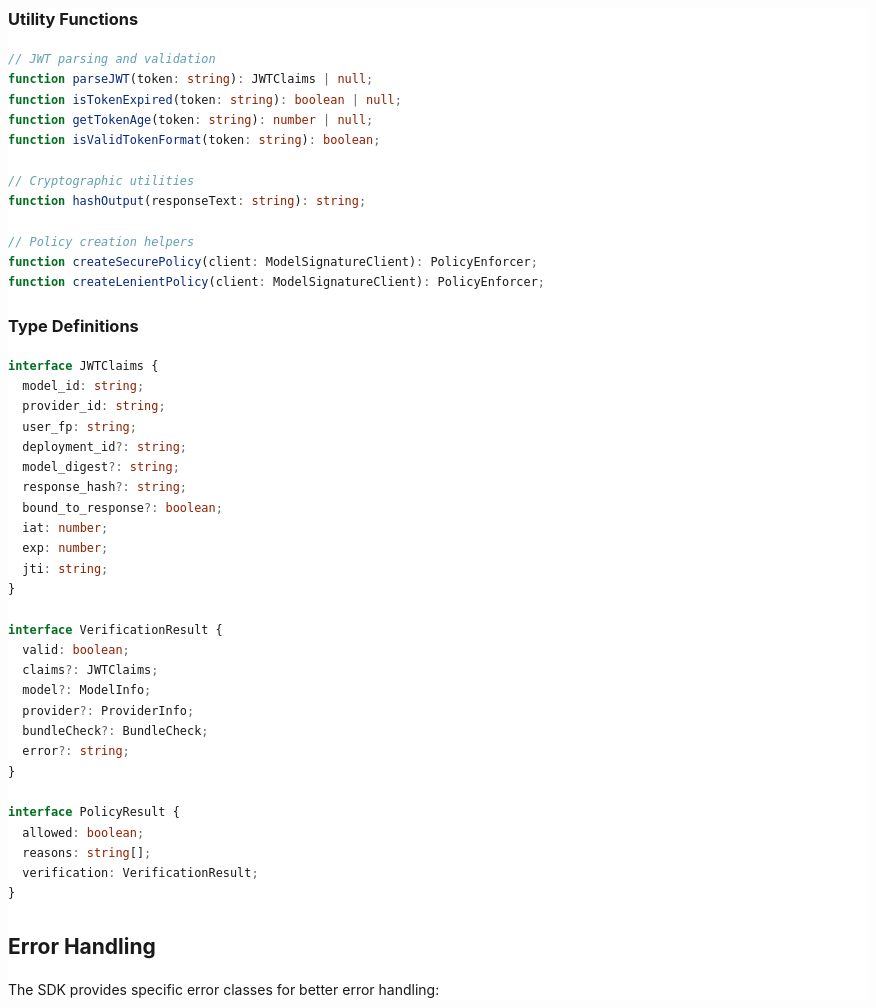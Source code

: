 ### Utility Functions

```typescript
// JWT parsing and validation
function parseJWT(token: string): JWTClaims | null;
function isTokenExpired(token: string): boolean | null;
function getTokenAge(token: string): number | null;
function isValidTokenFormat(token: string): boolean;

// Cryptographic utilities
function hashOutput(responseText: string): string;

// Policy creation helpers
function createSecurePolicy(client: ModelSignatureClient): PolicyEnforcer;
function createLenientPolicy(client: ModelSignatureClient): PolicyEnforcer;
```

### Type Definitions

```typescript
interface JWTClaims {
  model_id: string;
  provider_id: string;
  user_fp: string;
  deployment_id?: string;
  model_digest?: string;
  response_hash?: string;
  bound_to_response?: boolean;
  iat: number;
  exp: number;
  jti: string;
}

interface VerificationResult {
  valid: boolean;
  claims?: JWTClaims;
  model?: ModelInfo;
  provider?: ProviderInfo;
  bundleCheck?: BundleCheck;
  error?: string;
}

interface PolicyResult {
  allowed: boolean;
  reasons: string[];
  verification: VerificationResult;
}
```

## Error Handling

The SDK provides specific error classes for better error handling:
